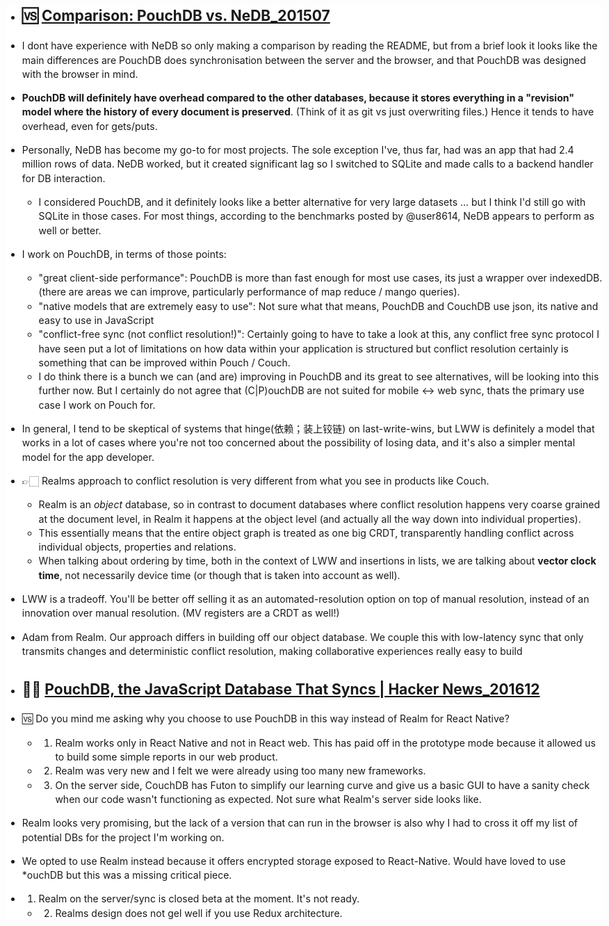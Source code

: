 - ## 🆚️ [Comparison: PouchDB vs. NeDB_201507](https://github.com/pouchdb/pouchdb/issues/4031)
- I dont have experience with NeDB so only making a comparison by reading the README, but from a brief look it looks like the main differences are PouchDB does synchronisation between the server and the browser, and that PouchDB was designed with the browser in mind. 

- **PouchDB will definitely have overhead compared to the other databases, because it stores everything in a "revision" model where the history of every document is preserved**. (Think of it as git vs just overwriting files.) Hence it tends to have overhead, even for gets/puts.

- Personally, NeDB has become my go-to for most projects. The sole exception I've, thus far, had was an app that had 2.4 million rows of data. NeDB worked, but it created significant lag so I switched to SQLite and made calls to a backend handler for DB interaction.
  - I considered PouchDB, and it definitely looks like a better alternative for very large datasets ... but I think I'd still go with SQLite in those cases. For most things, according to the benchmarks posted by @user8614, NeDB appears to perform as well or better.
- I work on PouchDB, in terms of those points:
  - "great client-side performance": PouchDB is more than fast enough for most use cases, its just a wrapper over indexedDB. (there are areas we can improve, particularly performance of map reduce / mango queries).
  - "native models that are extremely easy to use": Not sure what that means, PouchDB and CouchDB use json, its native and easy to use in JavaScript
  - "conflict-free sync (not conflict resolution!)": Certainly going to have to take a look at this, any conflict free sync protocol I have seen put a lot of limitations on how data within your application is structured but conflict resolution certainly is something that can be improved within Pouch / Couch.
  - I do think there is a bunch we can (and are) improving in PouchDB and its great to see alternatives, will be looking into this further now. But I certainly do not agree that (C|P)ouchDB are not suited for mobile <-> web sync, thats the primary use case I work on Pouch for.
- In general, I tend to be skeptical of systems that hinge(依赖；装上铰链) on last-write-wins, but LWW is definitely a model that works in a lot of cases where you're not too concerned about the possibility of losing data, and it's also a simpler mental model for the app developer.
- 👉🏻 Realms approach to conflict resolution is very different from what you see in products like Couch.
  - Realm is an _object_ database, so in contrast to document databases where conflict resolution happens very coarse grained at the document level, in Realm it happens at the object level (and actually all the way down into individual properties).
  - This essentially means that the entire object graph is treated as one big CRDT, transparently handling conflict across individual objects, properties and relations.
  - When talking about ordering by time, both in the context of LWW and insertions in lists, we are talking about **vector clock time**, not necessarily device time (or though that is taken into account as well).
- LWW is a tradeoff. You'll be better off selling it as an automated-resolution option on top of manual resolution, instead of an innovation over manual resolution. (MV registers are a CRDT as well!)
- Adam from Realm. Our approach differs in building off our object database. We couple this with low-latency sync that only transmits changes and deterministic conflict resolution, making collaborative experiences really easy to build

- ## 🚀🔥 [PouchDB, the JavaScript Database That Syncs | Hacker News_201612](https://news.ycombinator.com/item?id=13101870)

- 🆚️ Do you mind me asking why you choose to use PouchDB in this way instead of Realm for React Native?
  - 1) Realm works only in React Native and not in React web. This has paid off in the prototype mode because it allowed us to build some simple reports in our web product.
  - 2) Realm was very new and I felt we were already using too many new frameworks. 
  - 3) On the server side, CouchDB has Futon to simplify our learning curve and give us a basic GUI to have a sanity check when our code wasn't functioning as expected. Not sure what Realm's server side looks like.
- Realm looks very promising, but the lack of a version that can run in the browser is also why I had to cross it off my list of potential DBs for the project I'm working on.
- We opted to use Realm instead because it offers encrypted storage exposed to React-Native. Would have loved to use *ouchDB but this was a missing critical piece.
- 1. Realm on the server/sync is closed beta at the moment. It's not ready. 
  - 2. Realms design does not gel well if you use Redux architecture.
